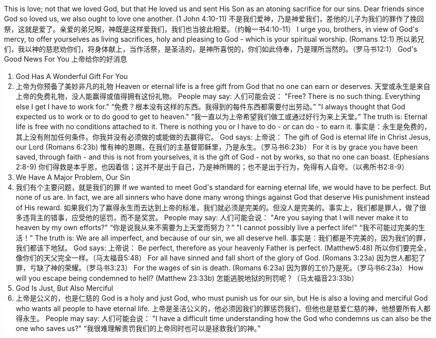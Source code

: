 This is love; not that we loved God, but that He loved us and sent His Son as an atoning sacrifice for our sins. Dear friends since God so loved us, we also ought to love one another. (1 John 4:10-11)
不是我们爱神，乃是神爱我们，差他的儿子为我们的罪作了挽回祭，这就是爱了。亲爱的弟兄啊，神既是这样爱我们，我们也当彼此相爱。（约翰一书4:10-11）
I urge you, brothers, in view of God's mercy, to offer yourselves as living sacrifices, holy and pleasing to God - which is your spiritual worship. (Romans 12:1)
所以弟兄们，我以神的慈悲劝你们，将身体献上，当作活祭，是圣洁的，是神所喜悦的，你们如此侍奉，乃是理所当然的。（罗马书12:1）
God's Good News For You
上帝给你的好消息
1. God Has A Wonderful Gift For You
1. 上帝为你预备了美妙非凡的礼物
Heaven or eternal life is a free gift from God that no one can earn or deserves.
天堂或永生是来自上帝的免费礼物，没人能赢得或值得拥有这份礼物。
People may say:
人们可能会说：
"Free? There is no such thing. Everything else I get I have to work for."
“免费？根本没有这样的东西。我得到的每件东西都需要付出劳动。”
"I always thought that God expected us to work or to do good to get to heaven."
“我一直以为上帝希望我们做工或通过好行为来上天堂。”
The truth is: Eternal life is free with no conditions attached to it. There is nothing you or I have to do - or can do - to earn it.
事实是：永生是免费的，其上没有附加任何条件。你我并没有必须做的或能做的去赢得它。
God says:
上帝说：
The gift of God is eternal life in Christ Jesus, our Lord (Romans 6:23b)
惟有神的恩赐，在我们的主基督耶稣里，乃是永生。（罗马书6:23b）
For it is by grace you have been saved, through faith - and this is not from yourselves, it is the gift of God - not by works, so that no one can boast. (Ephesians 2:8-9)
你们得救是本乎恩，也因着信；这并不是出于自己，乃是神所赐的；也不是出于行为，免得有人自夸。（以弗所书2:8-9）
2. We Have A Major Problem, Our Sin
2. 我们有个主要问题，就是我们的罪
If we wanted to meet God's standard for earning eternal life, we would have to be perfect. But none of us are. In fact, we are all sinners who have done many wrong things against God that deserve His punishment instead of His reward.
如果我们为了赢得永生而去达到上帝的标准，我们就必须是完美的。但没人是完美的。事实上，我们都是罪人，做了很多违背主的错事，应受他的惩罚，而不是奖赏。
People may say:
人们可能会说：
"Are you saying that I will never make it to heaven by my own efforts?"
“你是说我从来不需要为上天堂而努力？”
"I cannot possibly live a perfect life!"
“我不可能过完美的生活！”
The truth is: We are all imperfect, and because of our sin, we all deserve hell.
事实是：我们都是不完美的，因为我们的罪，我们都该下地狱。
God says:
上帝说：
Be perfect, therefore as your heavenly Father is perfect. (Matthew5:48)
所以你们要完全，像你们的天父完全一样。（马太福音5:48）
For all have sinned and fall short of the glory of God. (Romans 3:23a)
因为世人都犯了罪，亏缺了神的荣耀。（罗马书3:23）
For the wages of sin is death. (Romans 6:23a)
因为罪的工价乃是死。（罗马书6:23a）
How will you escape being condemned to hell? (Matthew 23:33b)
怎能逃脱地狱的刑罚呢？（马太福音23:33b）
3. God Is Just, But Also Merciful
3. 上帝是公义的，也是仁慈的
God is a holy and just God, who must punish us for our sin, but He is also a loving and merciful God who wants all people to have eternal life.
上帝是圣洁公义的，他必须因我们的罪惩罚我们，但他也是慈爱仁慈的神，他想要所有人都得永生。
People may say:
人们可能会说：
"I have a difficult time understanding how the God who condemns us can also be the one who saves us?"
“我很难理解责罚我们的上帝同时也可以是拯救我们的神。”